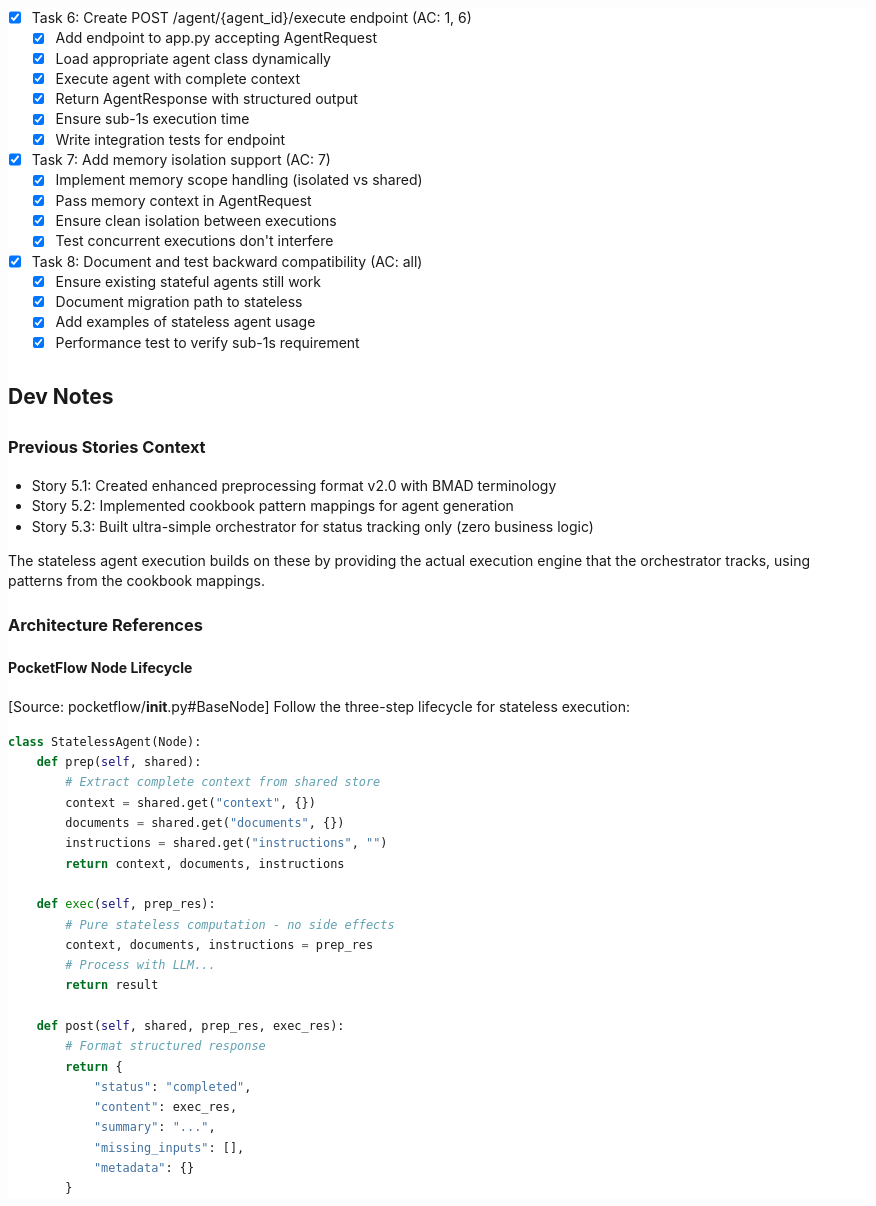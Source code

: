 - [x] Task 6: Create POST /agent/{agent_id}/execute endpoint (AC: 1, 6)
  - [x] Add endpoint to app.py accepting AgentRequest
  - [x] Load appropriate agent class dynamically
  - [x] Execute agent with complete context
  - [x] Return AgentResponse with structured output
  - [x] Ensure sub-1s execution time
  - [x] Write integration tests for endpoint
- [x] Task 7: Add memory isolation support (AC: 7)
  - [x] Implement memory scope handling (isolated vs shared)
  - [x] Pass memory context in AgentRequest
  - [x] Ensure clean isolation between executions
  - [x] Test concurrent executions don't interfere
- [x] Task 8: Document and test backward compatibility (AC: all)
  - [x] Ensure existing stateful agents still work
  - [x] Document migration path to stateless
  - [x] Add examples of stateless agent usage
  - [x] Performance test to verify sub-1s requirement

## Dev Notes

### Previous Stories Context
- Story 5.1: Created enhanced preprocessing format v2.0 with BMAD terminology
- Story 5.2: Implemented cookbook pattern mappings for agent generation
- Story 5.3: Built ultra-simple orchestrator for status tracking only (zero business logic)

The stateless agent execution builds on these by providing the actual execution engine that the orchestrator tracks, using patterns from the cookbook mappings.

### Architecture References

#### PocketFlow Node Lifecycle
[Source: pocketflow/__init__.py#BaseNode]
Follow the three-step lifecycle for stateless execution:
```python
class StatelessAgent(Node):
    def prep(self, shared):
        # Extract complete context from shared store
        context = shared.get("context", {})
        documents = shared.get("documents", {})
        instructions = shared.get("instructions", "")
        return context, documents, instructions
    
    def exec(self, prep_res):
        # Pure stateless computation - no side effects
        context, documents, instructions = prep_res
        # Process with LLM...
        return result
    
    def post(self, shared, prep_res, exec_res):
        # Format structured response
        return {
            "status": "completed",
            "content": exec_res,
            "summary": "...",
            "missing_inputs": [],
            "metadata": {}
        }
```
